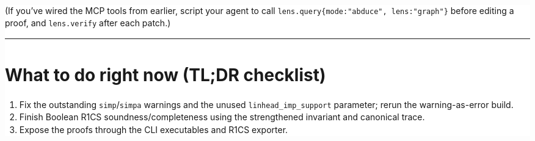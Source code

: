 (If you’ve wired the MCP tools from earlier, script your agent to call `lens.query{mode:"abduce", lens:"graph"}` before editing a proof, and `lens.verify` after each patch.)

---

# What to do right now (TL;DR checklist)

1. Fix the outstanding `simp`/`simpa` warnings and the unused `linhead_imp_support` parameter; rerun the warning-as-error build.
2. Finish Boolean R1CS soundness/completeness using the strengthened invariant and canonical trace.
3. Expose the proofs through the CLI executables and R1CS exporter.
